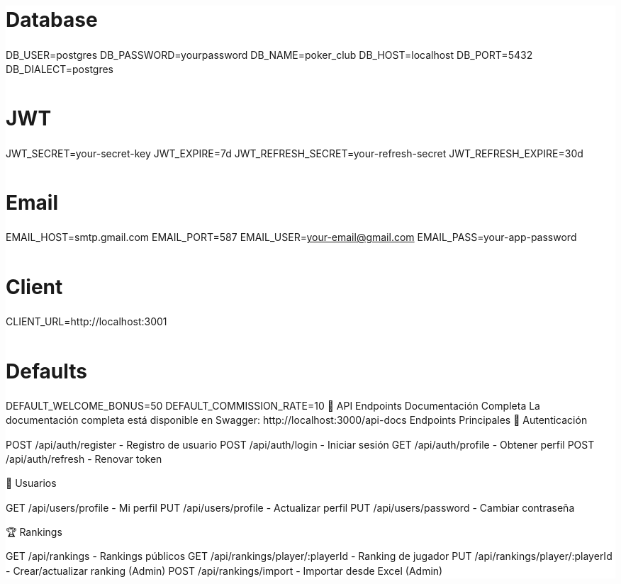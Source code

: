 # Database
DB_USER=postgres
DB_PASSWORD=yourpassword
DB_NAME=poker_club
DB_HOST=localhost
DB_PORT=5432
DB_DIALECT=postgres

# JWT
JWT_SECRET=your-secret-key
JWT_EXPIRE=7d
JWT_REFRESH_SECRET=your-refresh-secret
JWT_REFRESH_EXPIRE=30d

# Email
EMAIL_HOST=smtp.gmail.com
EMAIL_PORT=587
EMAIL_USER=your-email@gmail.com
EMAIL_PASS=your-app-password

# Client
CLIENT_URL=http://localhost:3001

# Defaults
DEFAULT_WELCOME_BONUS=50
DEFAULT_COMMISSION_RATE=10
📡 API Endpoints
Documentación Completa
La documentación completa está disponible en Swagger:
http://localhost:3000/api-docs
Endpoints Principales
🔐 Autenticación

POST /api/auth/register - Registro de usuario
POST /api/auth/login - Iniciar sesión
GET /api/auth/profile - Obtener perfil
POST /api/auth/refresh - Renovar token

👤 Usuarios

GET /api/users/profile - Mi perfil
PUT /api/users/profile - Actualizar perfil
PUT /api/users/password - Cambiar contraseña

🏆 Rankings

GET /api/rankings - Rankings públicos
GET /api/rankings/player/:playerId - Ranking de jugador
PUT /api/rankings/player/:playerId - Crear/actualizar ranking (Admin)
POST /api/rankings/import - Importar desde Excel (Admin)
